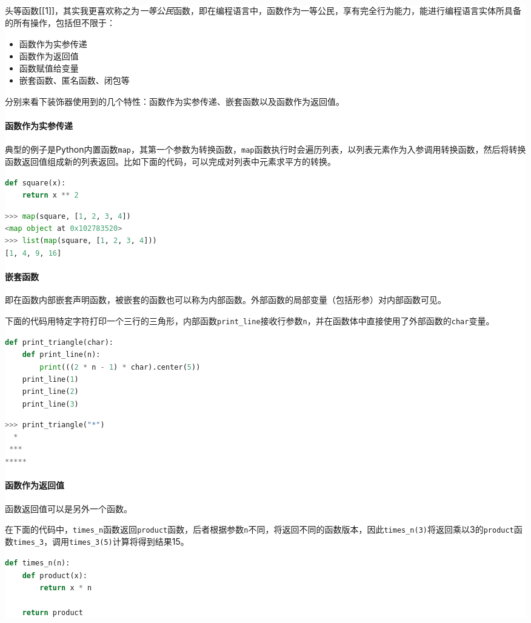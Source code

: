 头等函数[[1]]，其实我更喜欢称之为*一等公民*函数，即在编程语言中，函数作为一等公民，享有完全行为能力，能进行编程语言实体所具备的所有操作，包括但不限于：

- 函数作为实参传递
- 函数作为返回值
- 函数赋值给变量
- 嵌套函数、匿名函数、闭包等

分别来看下装饰器使用到的几个特性：函数作为实参传递、嵌套函数以及函数作为返回值。

#### 函数作为实参传递

典型的例子是Python内置函数`map`，其第一个参数为转换函数，`map`函数执行时会遍历列表，以列表元素作为入参调用转换函数，然后将转换函数返回值组成新的列表返回。比如下面的代码，可以完成对列表中元素求平方的转换。

```python
def square(x):
    return x ** 2
```

```python
>>> map(square, [1, 2, 3, 4])
<map object at 0x102783520>
>>> list(map(square, [1, 2, 3, 4]))
[1, 4, 9, 16]
```

#### 嵌套函数

即在函数内部嵌套声明函数，被嵌套的函数也可以称为内部函数。外部函数的局部变量（包括形参）对内部函数可见。

下面的代码用特定字符打印一个三行的三角形，内部函数`print_line`接收行参数`n`，并在函数体中直接使用了外部函数的`char`变量。

```python
def print_triangle(char):
    def print_line(n):
        print(((2 * n - 1) * char).center(5))
    print_line(1)
    print_line(2)
    print_line(3)
```

```python
>>> print_triangle("*")
  *
 ***
*****
```

#### 函数作为返回值

函数返回值可以是另外一个函数。

在下面的代码中，`times_n`函数返回`product`函数，后者根据参数`n`不同，将返回不同的函数版本，因此`times_n(3)`将返回乘以3的`product`函数`times_3`，调用`times_3(5)`计算将得到结果15。

```python
def times_n(n):
    def product(x):
        return x * n
    
    return product
```
